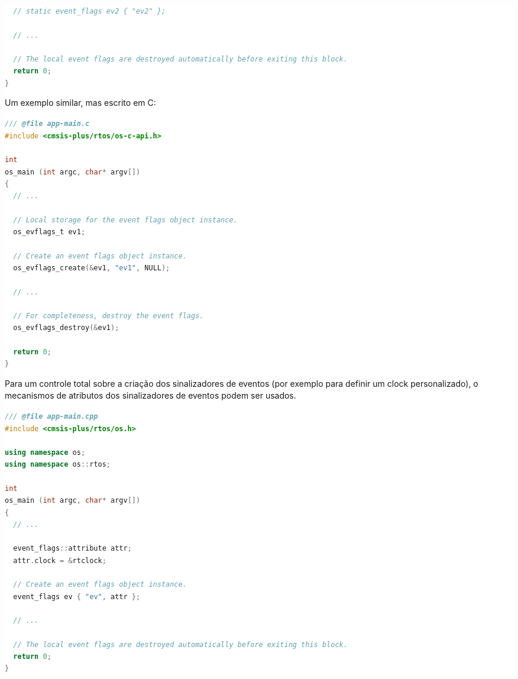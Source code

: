 ``` cpp
  // static event_flags ev2 { "ev2" };

  // ...

  // The local event flags are destroyed automatically before exiting this block.
  return 0;
}
```

Um exemplo similar, mas escrito em C:

``` c
/// @file app-main.c
#include <cmsis-plus/rtos/os-c-api.h>

int
os_main (int argc, char* argv[])
{
  // ...

  // Local storage for the event flags object instance.
  os_evflags_t ev1;

  // Create an event flags object instance.
  os_evflags_create(&ev1, "ev1", NULL);

  // ...

  // For completeness, destroy the event flags.
  os_evflags_destroy(&ev1);

  return 0;
}
```

Para um controle total sobre a criação dos sinalizadores de eventos (por exemplo para definir um clock personalizado), o mecanismos de atributos dos sinalizadores de eventos podem ser usados.

``` cpp
/// @file app-main.cpp
#include <cmsis-plus/rtos/os.h>

using namespace os;
using namespace os::rtos;

int
os_main (int argc, char* argv[])
{
  // ...

  event_flags::attribute attr;
  attr.clock = &rtclock;

  // Create an event flags object instance.
  event_flags ev { "ev", attr };

  // ...

  // The local event flags are destroyed automatically before exiting this block.
  return 0;
}
```
